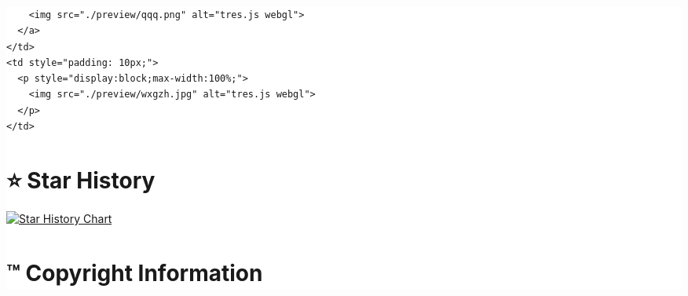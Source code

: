         <img src="./preview/qqq.png" alt="tres.js webgl">
      </a>
    </td>
    <td style="padding: 10px;">
      <p style="display:block;max-width:100%;">
        <img src="./preview/wxgzh.jpg" alt="tres.js webgl">
      </p>
    </td>
  </tr>
</table>

# ⭐ Star History

[![Star History Chart](https://api.star-history.com/svg?repos=hawk86104/three-vue-tres,hawk86104/vue3-ts-cesium-map-show&type=Date)](https://star-history.com/#hawk86104/three-vue-tres&hawk86104/vue3-ts-cesium-map-show&Date)

# ™️ Copyright Information
